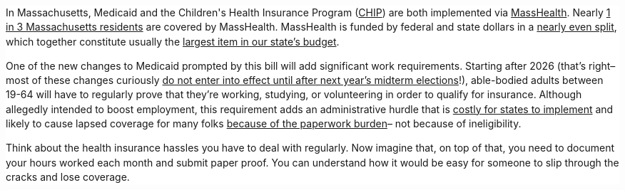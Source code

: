 In Massachusetts, Medicaid and the Children's Health Insurance Program ([CHIP](https://click.everyaction.com/k/111380944/557039434/-292131695?utm_medium=&nvep=ew0KICAiVGVuYW50VXJpIjogIm5ncHZhbjovL3Zhbi9FQS9FQTAwNy8xLzkwMTUxIiwNCiAgIkRpc3RyaWJ1dGlvblVuaXF1ZUlkIjogIjAwMjc1ZDRlLTZhNWYtZjAxMS04ZGM5LTYwNDViZGZlOGU5YyIsDQogICJFbWFpbEFkZHJlc3MiOiAiZ29vc2VsdXBpbmVAZ21haWwuY29tIg0KfQ%3D%3D&hmac=PKs6CxgDm7u2l3BBB54YBqdwOYw_6-RDGZbX8WBx5ms=&emci=9c72ea47-7e5e-f011-8dc9-6045bdfe8e9c&emdi=00275d4e-6a5f-f011-8dc9-6045bdfe8e9c&ceid=35132862)) are both implemented via [MassHealth](https://click.everyaction.com/k/111380945/557039435/588439402?utm_medium=&nvep=ew0KICAiVGVuYW50VXJpIjogIm5ncHZhbjovL3Zhbi9FQS9FQTAwNy8xLzkwMTUxIiwNCiAgIkRpc3RyaWJ1dGlvblVuaXF1ZUlkIjogIjAwMjc1ZDRlLTZhNWYtZjAxMS04ZGM5LTYwNDViZGZlOGU5YyIsDQogICJFbWFpbEFkZHJlc3MiOiAiZ29vc2VsdXBpbmVAZ21haWwuY29tIg0KfQ%3D%3D&hmac=PKs6CxgDm7u2l3BBB54YBqdwOYw_6-RDGZbX8WBx5ms=&emci=9c72ea47-7e5e-f011-8dc9-6045bdfe8e9c&emdi=00275d4e-6a5f-f011-8dc9-6045bdfe8e9c&ceid=35132862#:~:text=In%20Massachusetts%2C%20Medicaid%20and%20the,and%20many%20other%20important%20services.). Nearly [1 in 3 Massachusetts residents](https://click.everyaction.com/k/111380946/557039436/1297035498?utm_medium=&nvep=ew0KICAiVGVuYW50VXJpIjogIm5ncHZhbjovL3Zhbi9FQS9FQTAwNy8xLzkwMTUxIiwNCiAgIkRpc3RyaWJ1dGlvblVuaXF1ZUlkIjogIjAwMjc1ZDRlLTZhNWYtZjAxMS04ZGM5LTYwNDViZGZlOGU5YyIsDQogICJFbWFpbEFkZHJlc3MiOiAiZ29vc2VsdXBpbmVAZ21haWwuY29tIg0KfQ%3D%3D&hmac=PKs6CxgDm7u2l3BBB54YBqdwOYw_6-RDGZbX8WBx5ms=&emci=9c72ea47-7e5e-f011-8dc9-6045bdfe8e9c&emdi=00275d4e-6a5f-f011-8dc9-6045bdfe8e9c&ceid=35132862) are covered by MassHealth. MassHealth is funded by federal and state dollars in a [nearly even split](https://click.everyaction.com/k/111380947/557039437/1297035498?utm_medium=&nvep=ew0KICAiVGVuYW50VXJpIjogIm5ncHZhbjovL3Zhbi9FQS9FQTAwNy8xLzkwMTUxIiwNCiAgIkRpc3RyaWJ1dGlvblVuaXF1ZUlkIjogIjAwMjc1ZDRlLTZhNWYtZjAxMS04ZGM5LTYwNDViZGZlOGU5YyIsDQogICJFbWFpbEFkZHJlc3MiOiAiZ29vc2VsdXBpbmVAZ21haWwuY29tIg0KfQ%3D%3D&hmac=PKs6CxgDm7u2l3BBB54YBqdwOYw_6-RDGZbX8WBx5ms=&emci=9c72ea47-7e5e-f011-8dc9-6045bdfe8e9c&emdi=00275d4e-6a5f-f011-8dc9-6045bdfe8e9c&ceid=35132862), which together constitute usually the [largest item in our state’s budget](https://click.everyaction.com/k/111380948/557039438/-859435043?utm_medium=&nvep=ew0KICAiVGVuYW50VXJpIjogIm5ncHZhbjovL3Zhbi9FQS9FQTAwNy8xLzkwMTUxIiwNCiAgIkRpc3RyaWJ1dGlvblVuaXF1ZUlkIjogIjAwMjc1ZDRlLTZhNWYtZjAxMS04ZGM5LTYwNDViZGZlOGU5YyIsDQogICJFbWFpbEFkZHJlc3MiOiAiZ29vc2VsdXBpbmVAZ21haWwuY29tIg0KfQ%3D%3D&hmac=PKs6CxgDm7u2l3BBB54YBqdwOYw_6-RDGZbX8WBx5ms=&emci=9c72ea47-7e5e-f011-8dc9-6045bdfe8e9c&emdi=00275d4e-6a5f-f011-8dc9-6045bdfe8e9c&ceid=35132862).

One of the new changes to Medicaid prompted by this bill will add significant work requirements. Starting after 2026 (that’s right– most of these changes curiously [do not enter into effect until after next year’s midterm elections](https://click.everyaction.com/k/111380949/557039439/581358742?utm_medium=&nvep=ew0KICAiVGVuYW50VXJpIjogIm5ncHZhbjovL3Zhbi9FQS9FQTAwNy8xLzkwMTUxIiwNCiAgIkRpc3RyaWJ1dGlvblVuaXF1ZUlkIjogIjAwMjc1ZDRlLTZhNWYtZjAxMS04ZGM5LTYwNDViZGZlOGU5YyIsDQogICJFbWFpbEFkZHJlc3MiOiAiZ29vc2VsdXBpbmVAZ21haWwuY29tIg0KfQ%3D%3D&hmac=PKs6CxgDm7u2l3BBB54YBqdwOYw_6-RDGZbX8WBx5ms=&emci=9c72ea47-7e5e-f011-8dc9-6045bdfe8e9c&emdi=00275d4e-6a5f-f011-8dc9-6045bdfe8e9c&ceid=35132862)!), able-bodied adults between 19-64 will have to regularly prove that they’re working, studying, or volunteering in order to qualify for insurance. Although allegedly intended to boost employment, this requirement adds an administrative hurdle that is [costly for states to implement](https://click.everyaction.com/k/111380950/557039440/2042897184?utm_medium=&nvep=ew0KICAiVGVuYW50VXJpIjogIm5ncHZhbjovL3Zhbi9FQS9FQTAwNy8xLzkwMTUxIiwNCiAgIkRpc3RyaWJ1dGlvblVuaXF1ZUlkIjogIjAwMjc1ZDRlLTZhNWYtZjAxMS04ZGM5LTYwNDViZGZlOGU5YyIsDQogICJFbWFpbEFkZHJlc3MiOiAiZ29vc2VsdXBpbmVAZ21haWwuY29tIg0KfQ%3D%3D&hmac=PKs6CxgDm7u2l3BBB54YBqdwOYw_6-RDGZbX8WBx5ms=&emci=9c72ea47-7e5e-f011-8dc9-6045bdfe8e9c&emdi=00275d4e-6a5f-f011-8dc9-6045bdfe8e9c&ceid=35132862) and likely to cause lapsed coverage for many folks [because of the paperwork burden](https://click.everyaction.com/k/111380951/557039441/581358742?utm_medium=&nvep=ew0KICAiVGVuYW50VXJpIjogIm5ncHZhbjovL3Zhbi9FQS9FQTAwNy8xLzkwMTUxIiwNCiAgIkRpc3RyaWJ1dGlvblVuaXF1ZUlkIjogIjAwMjc1ZDRlLTZhNWYtZjAxMS04ZGM5LTYwNDViZGZlOGU5YyIsDQogICJFbWFpbEFkZHJlc3MiOiAiZ29vc2VsdXBpbmVAZ21haWwuY29tIg0KfQ%3D%3D&hmac=PKs6CxgDm7u2l3BBB54YBqdwOYw_6-RDGZbX8WBx5ms=&emci=9c72ea47-7e5e-f011-8dc9-6045bdfe8e9c&emdi=00275d4e-6a5f-f011-8dc9-6045bdfe8e9c&ceid=35132862)– not because of ineligibility. 

Think about the health insurance hassles you have to deal with regularly. Now imagine that, on top of that, you need to document your hours worked each month and submit paper proof. You can understand how it would be easy for someone to slip through the cracks and lose coverage. 
